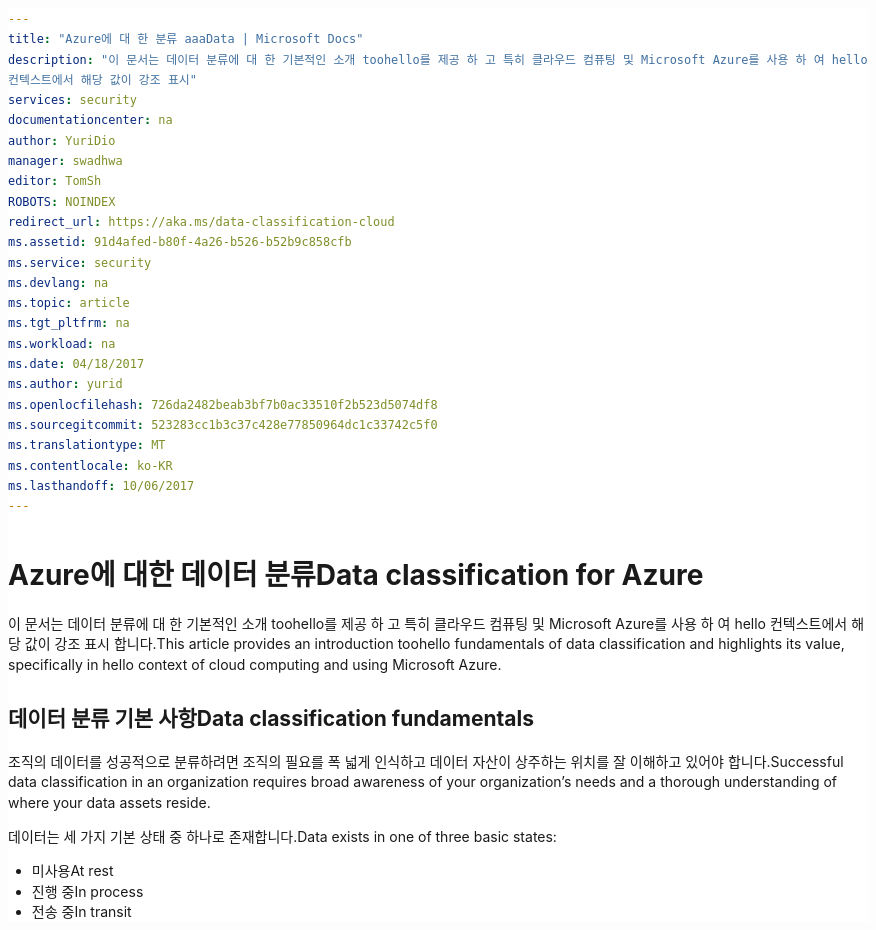 ```yaml
---
title: "Azure에 대 한 분류 aaaData | Microsoft Docs"
description: "이 문서는 데이터 분류에 대 한 기본적인 소개 toohello를 제공 하 고 특히 클라우드 컴퓨팅 및 Microsoft Azure를 사용 하 여 hello 컨텍스트에서 해당 값이 강조 표시"
services: security
documentationcenter: na
author: YuriDio
manager: swadhwa
editor: TomSh
ROBOTS: NOINDEX
redirect_url: https://aka.ms/data-classification-cloud
ms.assetid: 91d4afed-b80f-4a26-b526-b52b9c858cfb
ms.service: security
ms.devlang: na
ms.topic: article
ms.tgt_pltfrm: na
ms.workload: na
ms.date: 04/18/2017
ms.author: yurid
ms.openlocfilehash: 726da2482beab3bf7b0ac33510f2b523d5074df8
ms.sourcegitcommit: 523283cc1b3c37c428e77850964dc1c33742c5f0
ms.translationtype: MT
ms.contentlocale: ko-KR
ms.lasthandoff: 10/06/2017
---
```

# <a name="data-classification-for-azure"></a><span data-ttu-id="d7d56-103">Azure에 대한 데이터 분류</span><span class="sxs-lookup"><span data-stu-id="d7d56-103">Data classification for Azure</span></span>
<span data-ttu-id="d7d56-104">이 문서는 데이터 분류에 대 한 기본적인 소개 toohello를 제공 하 고 특히 클라우드 컴퓨팅 및 Microsoft Azure를 사용 하 여 hello 컨텍스트에서 해당 값이 강조 표시 합니다.</span><span class="sxs-lookup"><span data-stu-id="d7d56-104">This article provides an introduction toohello fundamentals of data classification and highlights its value, specifically in hello context of cloud computing and using Microsoft Azure.</span></span> 

## <a name="data-classification-fundamentals"></a><span data-ttu-id="d7d56-105">데이터 분류 기본 사항</span><span class="sxs-lookup"><span data-stu-id="d7d56-105">Data classification fundamentals</span></span>
<span data-ttu-id="d7d56-106">조직의 데이터를 성공적으로 분류하려면 조직의 필요를 폭 넓게 인식하고 데이터 자산이 상주하는 위치를 잘 이해하고 있어야 합니다.</span><span class="sxs-lookup"><span data-stu-id="d7d56-106">Successful data classification in an organization requires broad awareness of your organization’s needs and a thorough understanding of where your data assets reside.</span></span>  

<span data-ttu-id="d7d56-107">데이터는 세 가지 기본 상태 중 하나로 존재합니다.</span><span class="sxs-lookup"><span data-stu-id="d7d56-107">Data exists in one of three basic states:</span></span> 

* <span data-ttu-id="d7d56-108">미사용</span><span class="sxs-lookup"><span data-stu-id="d7d56-108">At rest</span></span> 
* <span data-ttu-id="d7d56-109">진행 중</span><span class="sxs-lookup"><span data-stu-id="d7d56-109">In process</span></span> 
* <span data-ttu-id="d7d56-110">전송 중</span><span class="sxs-lookup"><span data-stu-id="d7d56-110">In transit</span></span> 
